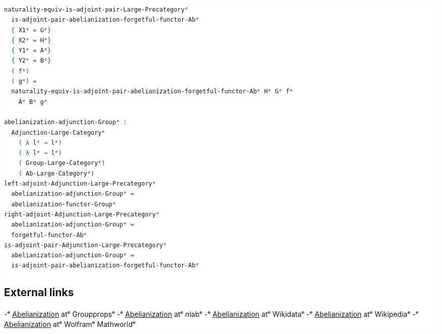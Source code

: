 ```agda
naturality-equiv-is-adjoint-pair-Large-Precategoryᵉ
  is-adjoint-pair-abelianization-forgetful-functor-Abᵉ
  { X1ᵉ = Gᵉ}
  { X2ᵉ = Hᵉ}
  { Y1ᵉ = Aᵉ}
  { Y2ᵉ = Bᵉ}
  ( fᵉ)
  ( gᵉ) =
  naturality-equiv-is-adjoint-pair-abelianization-forgetful-functor-Abᵉ Hᵉ Gᵉ fᵉ
    Aᵉ Bᵉ gᵉ

abelianization-adjunction-Groupᵉ :
  Adjunction-Large-Categoryᵉ
    ( λ lᵉ → lᵉ)
    ( λ lᵉ → lᵉ)
    ( Group-Large-Categoryᵉ)
    ( Ab-Large-Categoryᵉ)
left-adjoint-Adjunction-Large-Precategoryᵉ
  abelianization-adjunction-Groupᵉ =
  abelianization-functor-Groupᵉ
right-adjoint-Adjunction-Large-Precategoryᵉ
  abelianization-adjunction-Groupᵉ =
  forgetful-functor-Abᵉ
is-adjoint-pair-Adjunction-Large-Precategoryᵉ
  abelianization-adjunction-Groupᵉ =
  is-adjoint-pair-abelianization-forgetful-functor-Abᵉ
```

## External links

-ᵉ [Abelianization](https://groupprops.subwiki.org/wiki/Abelianizationᵉ) atᵉ
  Grouppropsᵉ
-ᵉ [Abelianization](https://ncatlab.org/nlab/show/abelianizationᵉ) atᵉ $n$labᵉ
-ᵉ [Abelianization](https://www.wikidata.org/wiki/Q318598ᵉ) atᵉ Wikidataᵉ
-ᵉ [Abelianization](https://en.wikipedia.org/wiki/Commutator_subgroup#Abelianizationᵉ)
  atᵉ Wikipediaᵉ
-ᵉ [Abelianization](https://mathworld.wolfram.com/Abelianization.htmlᵉ) atᵉ Wolframᵉ
  Mathworldᵉ